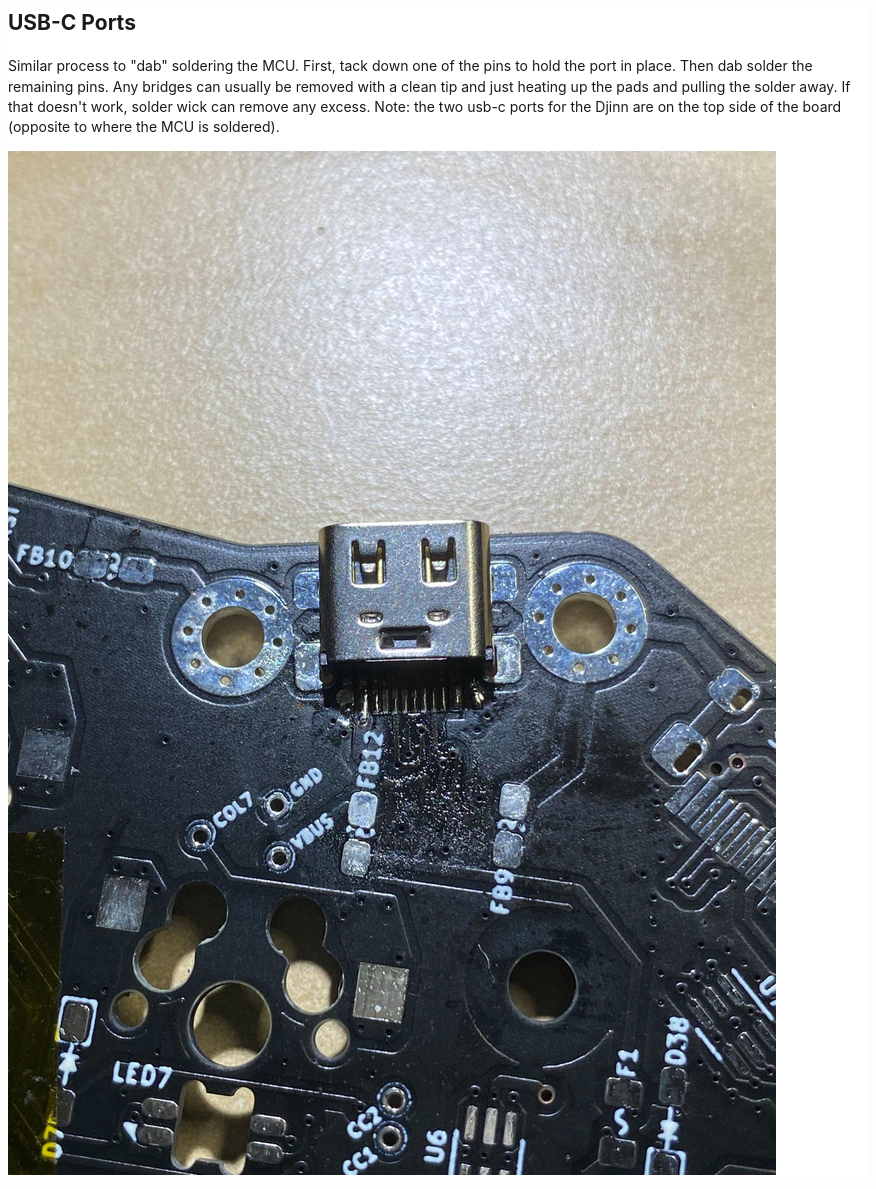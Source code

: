 ## USB-C Ports
Similar process to "dab" soldering the MCU.  First, tack down one of the pins to hold the port in place.  Then dab solder the remaining pins.  Any bridges can usually be removed with a clean tip and just heating up the pads and pulling the solder away.  If that doesn't work, solder wick can remove any excess.  Note: the two usb-c ports for the Djinn are on the top side of the board (opposite to where the MCU is soldered).  

![usbc](img/usb_c_port_closeup.jpg)
